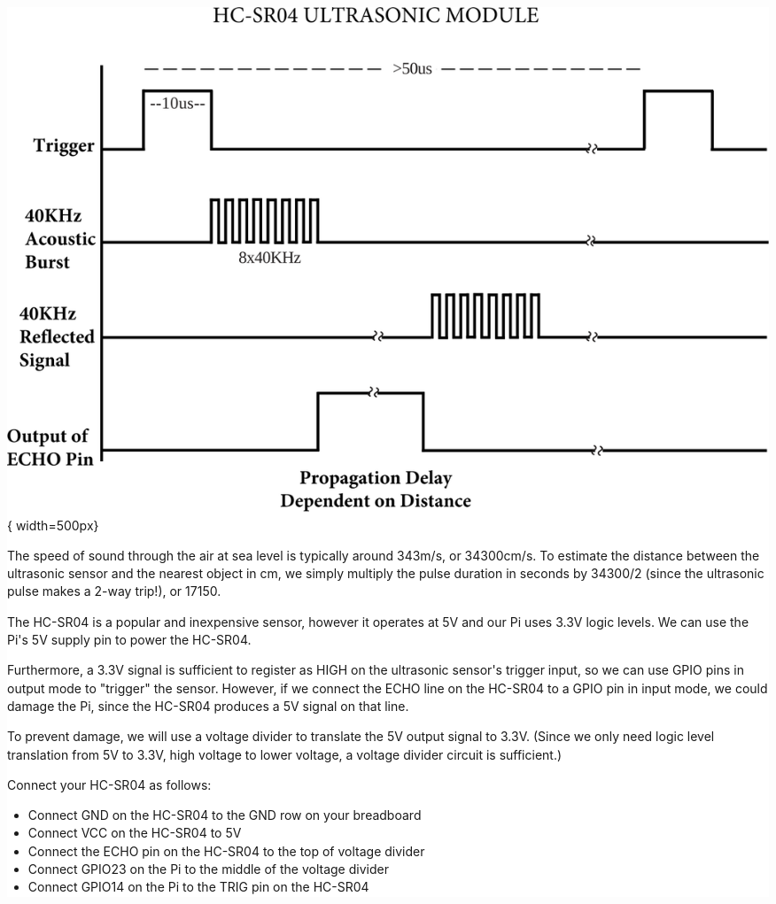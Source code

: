 ![HC-SR04 timing](images/ultrasonic-hc-sr04-timing.svg){ width=500px}

The speed of sound through the air at sea level is typically around 343m/s, or 34300cm/s. To estimate the distance between the ultrasonic sensor and the nearest object in cm, we simply multiply the pulse duration in seconds by 34300/2 (since the ultrasonic pulse makes a 2-way trip!), or 17150. 

The HC-SR04 is a popular and inexpensive sensor, however it operates at 5V and our Pi uses 3.3V logic levels.  We can use the Pi's 5V supply pin to power the HC-SR04. 

Furthermore, a 3.3V signal is sufficient to register as HIGH on the ultrasonic sensor's trigger input, so we can use GPIO pins in output mode to "trigger" the sensor. However, if we connect the ECHO line on the HC-SR04 to a GPIO pin in input mode, we could damage the Pi, since the HC-SR04 produces a 5V signal on that line.

To prevent damage, we will use a voltage divider to translate the 5V output signal to 3.3V. (Since we only need logic level translation from 5V to 3.3V, high voltage to lower voltage, a voltage divider circuit is sufficient.)

Connect your HC-SR04 as follows:

* Connect GND on the HC-SR04 to the GND row on your breadboard
* Connect VCC on the HC-SR04 to 5V
* Connect the ECHO pin on the HC-SR04 to the top of voltage divider
* Connect GPIO23 on the Pi to the middle of the voltage divider 
* Connect GPIO14 on the Pi to the TRIG pin on the HC-SR04
